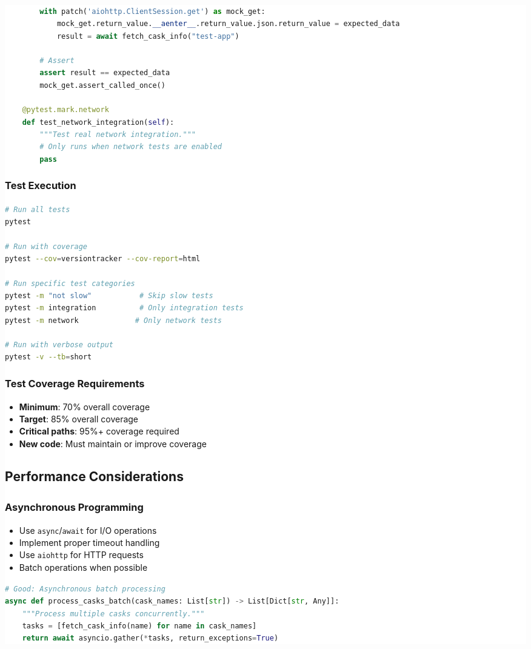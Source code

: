 ```python
        with patch('aiohttp.ClientSession.get') as mock_get:
            mock_get.return_value.__aenter__.return_value.json.return_value = expected_data
            result = await fetch_cask_info("test-app")

        # Assert
        assert result == expected_data
        mock_get.assert_called_once()

    @pytest.mark.network
    def test_network_integration(self):
        """Test real network integration."""
        # Only runs when network tests are enabled
        pass
```

### Test Execution

```bash
# Run all tests
pytest

# Run with coverage
pytest --cov=versiontracker --cov-report=html

# Run specific test categories
pytest -m "not slow"           # Skip slow tests
pytest -m integration          # Only integration tests
pytest -m network             # Only network tests

# Run with verbose output
pytest -v --tb=short
```

### Test Coverage Requirements

- **Minimum**: 70% overall coverage
- **Target**: 85% overall coverage
- **Critical paths**: 95%+ coverage required
- **New code**: Must maintain or improve coverage

## Performance Considerations

### Asynchronous Programming

- Use `async`/`await` for I/O operations
- Implement proper timeout handling
- Use `aiohttp` for HTTP requests
- Batch operations when possible

```python
# Good: Asynchronous batch processing
async def process_casks_batch(cask_names: List[str]) -> List[Dict[str, Any]]:
    """Process multiple casks concurrently."""
    tasks = [fetch_cask_info(name) for name in cask_names]
    return await asyncio.gather(*tasks, return_exceptions=True)
```

